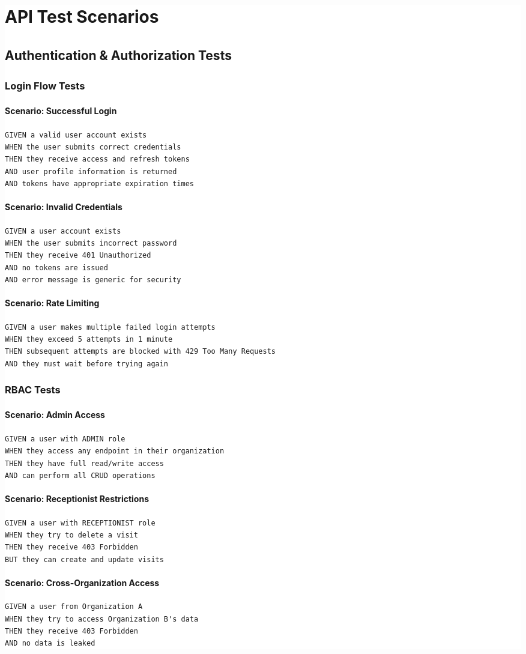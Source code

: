 # API Test Scenarios

## Authentication & Authorization Tests

### Login Flow Tests

#### Scenario: Successful Login
```
GIVEN a valid user account exists
WHEN the user submits correct credentials
THEN they receive access and refresh tokens
AND user profile information is returned
AND tokens have appropriate expiration times
```

#### Scenario: Invalid Credentials
```
GIVEN a user account exists
WHEN the user submits incorrect password
THEN they receive 401 Unauthorized
AND no tokens are issued
AND error message is generic for security
```

#### Scenario: Rate Limiting
```
GIVEN a user makes multiple failed login attempts
WHEN they exceed 5 attempts in 1 minute
THEN subsequent attempts are blocked with 429 Too Many Requests
AND they must wait before trying again
```

### RBAC Tests

#### Scenario: Admin Access
```
GIVEN a user with ADMIN role
WHEN they access any endpoint in their organization
THEN they have full read/write access
AND can perform all CRUD operations
```

#### Scenario: Receptionist Restrictions
```
GIVEN a user with RECEPTIONIST role
WHEN they try to delete a visit
THEN they receive 403 Forbidden
BUT they can create and update visits
```

#### Scenario: Cross-Organization Access
```
GIVEN a user from Organization A
WHEN they try to access Organization B's data
THEN they receive 403 Forbidden
AND no data is leaked
```
